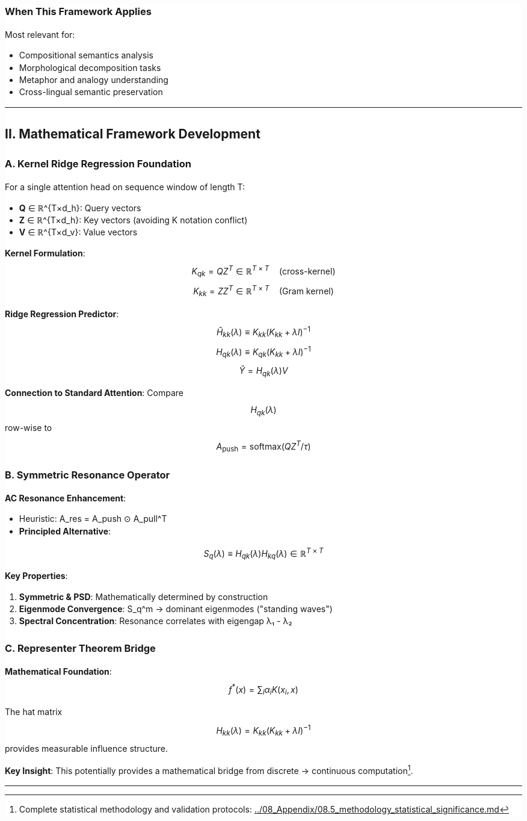 ### When This Framework Applies
Most relevant for:
- Compositional semantics analysis
- Morphological decomposition tasks
- Metaphor and analogy understanding
- Cross-lingual semantic preservation

---

## II. Mathematical Framework Development

### A. Kernel Ridge Regression Foundation

For a single attention head on sequence window of length T:
- **Q** ∈ ℝ^{T×d_h}: Query vectors  
- **Z** ∈ ℝ^{T×d_h}: Key vectors (avoiding K notation conflict)
- **V** ∈ ℝ^{T×d_v}: Value vectors

**Kernel Formulation**:
$$K_{qk} = QZ^T \in \mathbb{R}^{T\times T} \quad \text{(cross-kernel)}$$
$$K_{kk} = ZZ^T \in \mathbb{R}^{T\times T} \quad \text{(Gram kernel)}$$

**Ridge Regression Predictor**:
$$\hat{H}_{kk}(\lambda) \equiv K_{kk}(K_{kk} + \lambda I)^{-1}$$
$$H_{qk}(\lambda) \equiv K_{qk}(K_{kk} + \lambda I)^{-1}$$
$$\hat{Y} = H_{qk}(\lambda)V$$

**Connection to Standard Attention**:
Compare $$H_{qk}(\lambda)$$ row-wise to $$A_{\text{push}} = \text{softmax}(QZ^T/\tau)$$

### B. Symmetric Resonance Operator

**AC Resonance Enhancement**:
- Heuristic: A_res = A_push ⊙ A_pull^T
- **Principled Alternative**: 

$$S_q(\lambda) \equiv H_{qk}(\lambda)H_{kq}(\lambda) \in \mathbb{R}^{T\times T}$$

**Key Properties**:
1. **Symmetric & PSD**: Mathematically determined by construction
2. **Eigenmode Convergence**: S_q^m → dominant eigenmodes ("standing waves")
3. **Spectral Concentration**: Resonance correlates with eigengap λ₁ - λ₂

### C. Representer Theorem Bridge

**Mathematical Foundation**:
$$f^*(x) = \sum_i \alpha_i K(x_i, x)$$

The hat matrix $$H_{kk}(\lambda) = K_{kk}(K_{kk} + \lambda I)^{-1}$$ provides measurable influence structure.

**Key Insight**: This potentially provides a mathematical bridge from discrete → continuous computation[^stat-method].

---

[^stat-method]: Complete statistical methodology and validation protocols: [../08_Appendix/08.5_methodology_statistical_significance.md](../08_Appendix/08.5_methodology_statistical_significance.md)
